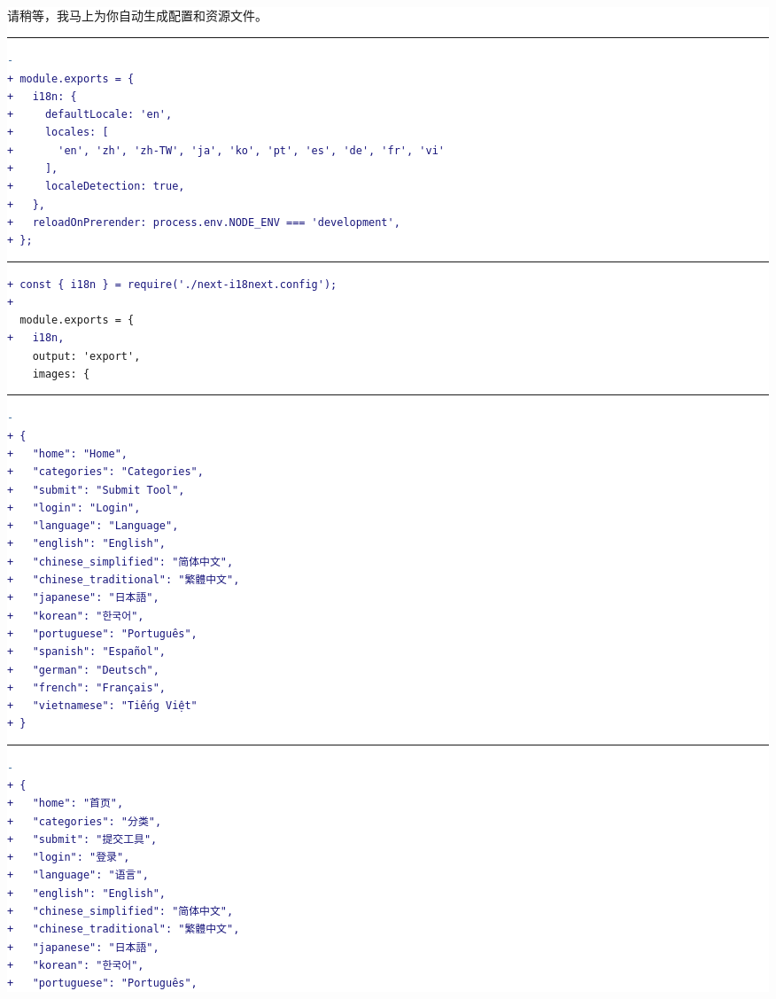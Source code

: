 请稍等，我马上为你自动生成配置和资源文件。

---

```diff
- 
+ module.exports = {
+   i18n: {
+     defaultLocale: 'en',
+     locales: [
+       'en', 'zh', 'zh-TW', 'ja', 'ko', 'pt', 'es', 'de', 'fr', 'vi'
+     ],
+     localeDetection: true,
+   },
+   reloadOnPrerender: process.env.NODE_ENV === 'development',
+ }; 
```

---

```diff
+ const { i18n } = require('./next-i18next.config');
+ 
  module.exports = {
+   i18n,
    output: 'export',
    images: {
```

---

```diff
- 
+ {
+   "home": "Home",
+   "categories": "Categories",
+   "submit": "Submit Tool",
+   "login": "Login",
+   "language": "Language",
+   "english": "English",
+   "chinese_simplified": "简体中文",
+   "chinese_traditional": "繁體中文",
+   "japanese": "日本語",
+   "korean": "한국어",
+   "portuguese": "Português",
+   "spanish": "Español",
+   "german": "Deutsch",
+   "french": "Français",
+   "vietnamese": "Tiếng Việt"
+ } 
```

---

```diff
- 
+ {
+   "home": "首页",
+   "categories": "分类",
+   "submit": "提交工具",
+   "login": "登录",
+   "language": "语言",
+   "english": "English",
+   "chinese_simplified": "简体中文",
+   "chinese_traditional": "繁體中文",
+   "japanese": "日本語",
+   "korean": "한국어",
+   "portuguese": "Português",
```